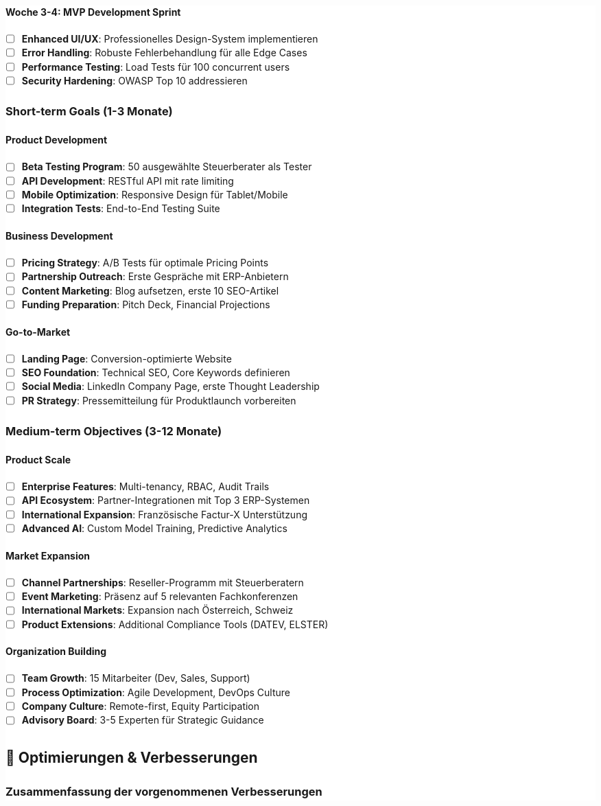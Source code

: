 #### Woche 3-4: MVP Development Sprint
- [ ] **Enhanced UI/UX**: Professionelles Design-System implementieren  
- [ ] **Error Handling**: Robuste Fehlerbehandlung für alle Edge Cases
- [ ] **Performance Testing**: Load Tests für 100 concurrent users
- [ ] **Security Hardening**: OWASP Top 10 addressieren

### Short-term Goals (1-3 Monate)

#### Product Development
- [ ] **Beta Testing Program**: 50 ausgewählte Steuerberater als Tester
- [ ] **API Development**: RESTful API mit rate limiting
- [ ] **Mobile Optimization**: Responsive Design für Tablet/Mobile
- [ ] **Integration Tests**: End-to-End Testing Suite

#### Business Development  
- [ ] **Pricing Strategy**: A/B Tests für optimale Pricing Points
- [ ] **Partnership Outreach**: Erste Gespräche mit ERP-Anbietern
- [ ] **Content Marketing**: Blog aufsetzen, erste 10 SEO-Artikel
- [ ] **Funding Preparation**: Pitch Deck, Financial Projections

#### Go-to-Market
- [ ] **Landing Page**: Conversion-optimierte Website
- [ ] **SEO Foundation**: Technical SEO, Core Keywords definieren
- [ ] **Social Media**: LinkedIn Company Page, erste Thought Leadership
- [ ] **PR Strategy**: Pressemitteilung für Produktlaunch vorbereiten

### Medium-term Objectives (3-12 Monate)

#### Product Scale
- [ ] **Enterprise Features**: Multi-tenancy, RBAC, Audit Trails
- [ ] **API Ecosystem**: Partner-Integrationen mit Top 3 ERP-Systemen
- [ ] **International Expansion**: Französische Factur-X Unterstützung
- [ ] **Advanced AI**: Custom Model Training, Predictive Analytics

#### Market Expansion
- [ ] **Channel Partnerships**: Reseller-Programm mit Steuerberatern
- [ ] **Event Marketing**: Präsenz auf 5 relevanten Fachkonferenzen
- [ ] **International Markets**: Expansion nach Österreich, Schweiz
- [ ] **Product Extensions**: Additional Compliance Tools (DATEV, ELSTER)

#### Organization Building
- [ ] **Team Growth**: 15 Mitarbeiter (Dev, Sales, Support)
- [ ] **Process Optimization**: Agile Development, DevOps Culture
- [ ] **Company Culture**: Remote-first, Equity Participation
- [ ] **Advisory Board**: 3-5 Experten für Strategic Guidance

## 📝 Optimierungen & Verbesserungen

### Zusammenfassung der vorgenommenen Verbesserungen
